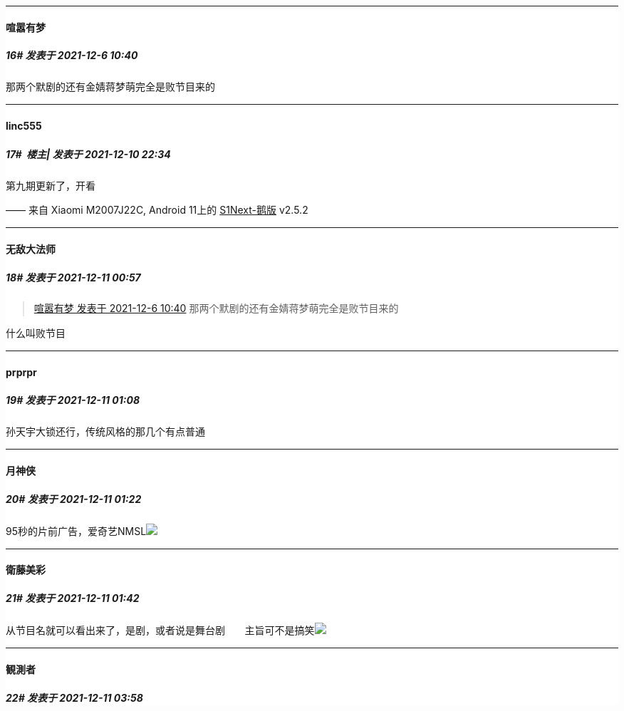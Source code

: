 *****

####  喧嚣有梦  
##### 16#       发表于 2021-12-6 10:40

那两个默剧的还有金婧蒋梦萌完全是败节目来的

*****

####  linc555  
##### 17#         楼主| 发表于 2021-12-10 22:34

第九期更新了，开看

—— 来自 Xiaomi M2007J22C, Android 11上的 [S1Next-鹅版](https://github.com/ykrank/S1-Next/releases) v2.5.2

*****

####  无敌大法师  
##### 18#       发表于 2021-12-11 00:57

<blockquote><a href="httphttps://bbs.saraba1st.com/2b/forum.php?mod=redirect&amp;goto=findpost&amp;pid=53825434&amp;ptid=2040998" target="_blank">喧嚣有梦 发表于 2021-12-6 10:40</a>
那两个默剧的还有金婧蒋梦萌完全是败节目来的</blockquote>
什么叫败节目

*****

####  prprpr  
##### 19#       发表于 2021-12-11 01:08

孙天宇大锁还行，传统风格的那几个有点普通

*****

####  月神侠  
##### 20#       发表于 2021-12-11 01:22

95秒的片前广告，爱奇艺NMSL<img src="https://static.saraba1st.com/image/smiley/face2017/163.png" referrerpolicy="no-referrer">

*****

####  衛藤美彩  
##### 21#       发表于 2021-12-11 01:42

从节目名就可以看出来了，是剧，或者说是舞台剧
     
主旨可不是搞笑<img src="https://static.saraba1st.com/image/smiley/face2017/009.gif" referrerpolicy="no-referrer">

*****

####  観測者  
##### 22#       发表于 2021-12-11 03:58
